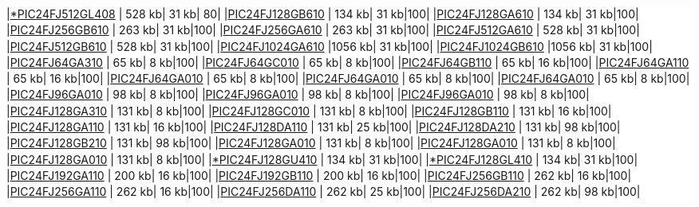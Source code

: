 |[*PIC24FJ512GL408](http://microchip.com/wwwproducts/en/PIC24FJ512GL408)  | 528 kb|  31 kb| 80|
|[PIC24FJ128GB610](http://microchip.com/wwwproducts/en/PIC24FJ128GB610)   | 134 kb|  31 kb|100|
|[PIC24FJ128GA610](http://microchip.com/wwwproducts/en/PIC24FJ128GA610)   | 134 kb|  31 kb|100|
|[PIC24FJ256GB610](http://microchip.com/wwwproducts/en/PIC24FJ256GB610)   | 263 kb|  31 kb|100|
|[PIC24FJ256GA610](http://microchip.com/wwwproducts/en/PIC24FJ256GA610)   | 263 kb|  31 kb|100|
|[PIC24FJ512GA610](http://microchip.com/wwwproducts/en/PIC24FJ512GA610)   | 528 kb|  31 kb|100|
|[PIC24FJ512GB610](http://microchip.com/wwwproducts/en/PIC24FJ512GB610)   | 528 kb|  31 kb|100|
|[PIC24FJ1024GA610](http://microchip.com/wwwproducts/en/PIC24FJ1024GA610) |1056 kb|  31 kb|100|
|[PIC24FJ1024GB610](http://microchip.com/wwwproducts/en/PIC24FJ1024GB610) |1056 kb|  31 kb|100|
|[PIC24FJ64GA310](http://microchip.com/wwwproducts/en/PIC24FJ64GA310)     |  65 kb|   8 kb|100|
|[PIC24FJ64GC010](http://microchip.com/wwwproducts/en/PIC24FJ64GC010)     |  65 kb|   8 kb|100|
|[PIC24FJ64GB110](http://microchip.com/wwwproducts/en/PIC24FJ64GB110)     |  65 kb|  16 kb|100|
|[PIC24FJ64GA110](http://microchip.com/wwwproducts/en/PIC24FJ64GA110)     |  65 kb|  16 kb|100|
|[PIC24FJ64GA010](http://microchip.com/wwwproducts/en/PIC24FJ64GA010)     |  65 kb|   8 kb|100|
|[PIC24FJ64GA010](http://microchip.com/wwwproducts/en/PIC24FJ64GA010)     |  65 kb|   8 kb|100|
|[PIC24FJ64GA010](http://microchip.com/wwwproducts/en/PIC24FJ64GA010)     |  65 kb|   8 kb|100|
|[PIC24FJ96GA010](http://microchip.com/wwwproducts/en/PIC24FJ96GA010)     |  98 kb|   8 kb|100|
|[PIC24FJ96GA010](http://microchip.com/wwwproducts/en/PIC24FJ96GA010)     |  98 kb|   8 kb|100|
|[PIC24FJ96GA010](http://microchip.com/wwwproducts/en/PIC24FJ96GA010)     |  98 kb|   8 kb|100|
|[PIC24FJ128GA310](http://microchip.com/wwwproducts/en/PIC24FJ128GA310)   | 131 kb|   8 kb|100|
|[PIC24FJ128GC010](http://microchip.com/wwwproducts/en/PIC24FJ128GC010)   | 131 kb|   8 kb|100|
|[PIC24FJ128GB110](http://microchip.com/wwwproducts/en/PIC24FJ128GB110)   | 131 kb|  16 kb|100|
|[PIC24FJ128GA110](http://microchip.com/wwwproducts/en/PIC24FJ128GA110)   | 131 kb|  16 kb|100|
|[PIC24FJ128DA110](http://microchip.com/wwwproducts/en/PIC24FJ128DA110)   | 131 kb|  25 kb|100|
|[PIC24FJ128DA210](http://microchip.com/wwwproducts/en/PIC24FJ128DA210)   | 131 kb|  98 kb|100|
|[PIC24FJ128GB210](http://microchip.com/wwwproducts/en/PIC24FJ128GB210)   | 131 kb|  98 kb|100|
|[PIC24FJ128GA010](http://microchip.com/wwwproducts/en/PIC24FJ128GA010)   | 131 kb|   8 kb|100|
|[PIC24FJ128GA010](http://microchip.com/wwwproducts/en/PIC24FJ128GA010)   | 131 kb|   8 kb|100|
|[PIC24FJ128GA010](http://microchip.com/wwwproducts/en/PIC24FJ128GA010)   | 131 kb|   8 kb|100|
|[*PIC24FJ128GU410](http://microchip.com/wwwproducts/en/PIC24FJ128GU410)  | 134 kb|  31 kb|100|
|[*PIC24FJ128GL410](http://microchip.com/wwwproducts/en/PIC24FJ128GL410)  | 134 kb|  31 kb|100|
|[PIC24FJ192GA110](http://microchip.com/wwwproducts/en/PIC24FJ192GA110)   | 200 kb|  16 kb|100|
|[PIC24FJ192GB110](http://microchip.com/wwwproducts/en/PIC24FJ192GB110)   | 200 kb|  16 kb|100|
|[PIC24FJ256GB110](http://microchip.com/wwwproducts/en/PIC24FJ256GB110)   | 262 kb|  16 kb|100|
|[PIC24FJ256GA110](http://microchip.com/wwwproducts/en/PIC24FJ256GA110)   | 262 kb|  16 kb|100|
|[PIC24FJ256DA110](http://microchip.com/wwwproducts/en/PIC24FJ256DA110)   | 262 kb|  25 kb|100|
|[PIC24FJ256DA210](http://microchip.com/wwwproducts/en/PIC24FJ256DA210)   | 262 kb|  98 kb|100|